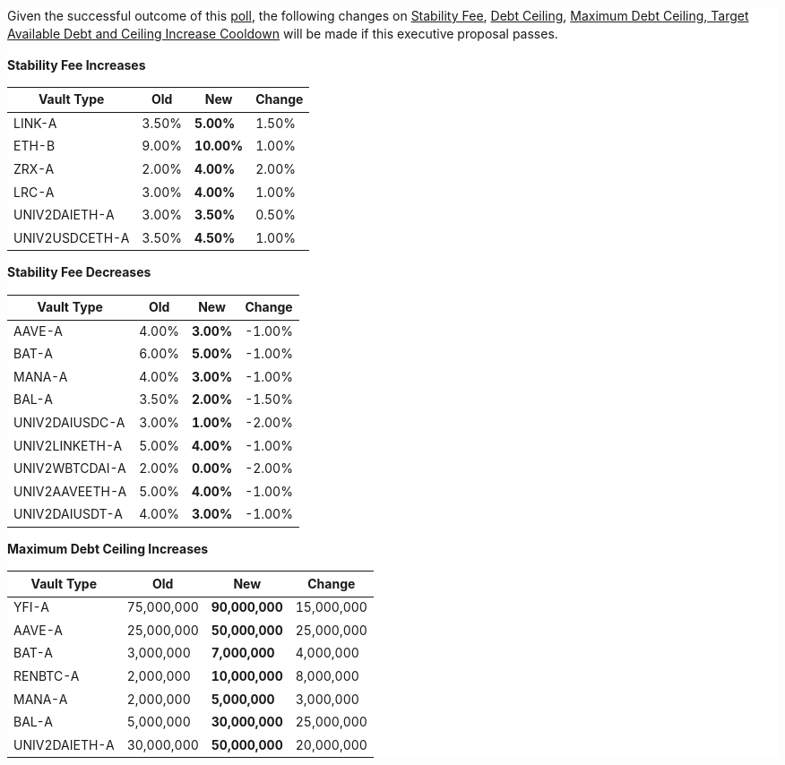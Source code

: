 Given the successful outcome of this [poll](https://vote.makerdao.com/polling/QmRRzmnF?network=mainnet#poll-detail), the following changes on [Stability Fee](https://community-development.makerdao.com/en/learn/governance/param-stability-fee), [Debt Ceiling](https://community-development.makerdao.com/en/learn/governance/param-debt-ceiling/), [Maximum Debt Ceiling, Target Available Debt and Ceiling Increase Cooldown](https://community-development.makerdao.com/en/learn/governance/module-dciam/) will be made if this executive proposal passes.

**Stability Fee Increases**

| Vault Type     | Old   | New        | Change |
| -------------- | ----- | ---------- | ------ |
| LINK-A         | 3.50% | **5.00%**  | 1.50%  |
| ETH-B          | 9.00% | **10.00%** | 1.00%  |
| ZRX-A          | 2.00% | **4.00%**  | 2.00%  |
| LRC-A          | 3.00% | **4.00%**  | 1.00%  |
| UNIV2DAIETH-A  | 3.00% | **3.50%**  | 0.50%  |
| UNIV2USDCETH-A | 3.50% | **4.50%**  | 1.00%  |

**Stability Fee Decreases**

| Vault Type     | Old   | New       | Change |
| -------------- | ----- | --------- | ------ |
| AAVE-A         | 4.00% | **3.00%** | -1.00% |
| BAT-A          | 6.00% | **5.00%** | -1.00% |
| MANA-A         | 4.00% | **3.00%** | -1.00% |
| BAL-A          | 3.50% | **2.00%** | -1.50% |
| UNIV2DAIUSDC-A | 3.00% | **1.00%** | -2.00% |
| UNIV2LINKETH-A | 5.00% | **4.00%** | -1.00% |
| UNIV2WBTCDAI-A | 2.00% | **0.00%** | -2.00% |
| UNIV2AAVEETH-A | 5.00% | **4.00%** | -1.00% |
| UNIV2DAIUSDT-A | 4.00% | **3.00%** | -1.00% |

**Maximum Debt Ceiling Increases**

| Vault Type    | Old        | New            | Change     |
| ------------- | ---------- | -------------- | ---------- |
| YFI-A         | 75,000,000 | **90,000,000** | 15,000,000 |
| AAVE-A        | 25,000,000 | **50,000,000** | 25,000,000 |
| BAT-A         | 3,000,000  | **7,000,000**  | 4,000,000  |
| RENBTC-A      | 2,000,000  | **10,000,000** | 8,000,000  |
| MANA-A        | 2,000,000  | **5,000,000**  | 3,000,000  |
| BAL-A         | 5,000,000  | **30,000,000** | 25,000,000 |
| UNIV2DAIETH-A | 30,000,000 | **50,000,000** | 20,000,000 |
